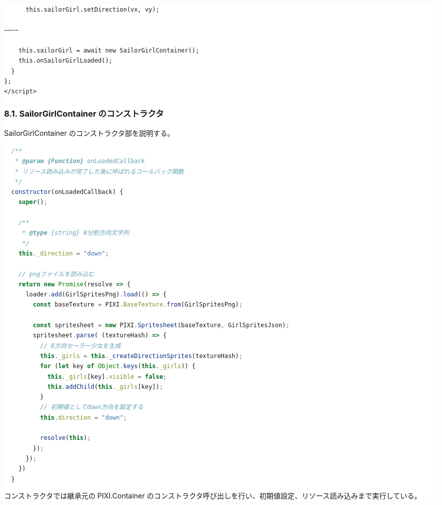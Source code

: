 ```vue:CharacterMovement2.vue
      this.sailorGirl.setDirection(vx, vy);

~~~~

    this.sailorGirl = await new SailorGirlContainer();
    this.onSailorGirlLoaded();
  }
};
</script>
```

### 8.1. SailorGirlContainer のコンストラクタ

SailorGirlContainer のコンストラクタ部を説明する。

```javascript
  /**
   * @param {Function} onLoadedCallback
   * リソース読み込みが完了した後に呼ばれるコールバック関数
   */
  constructor(onLoadedCallback) {
    super();

    /**
     * @type {string} 8分割方向文字列
     */
    this._direction = "down";

    // pngファイルを読み込む
    return new Promise(resolve => {
      loader.add(GirlSpritesPng).load(() => {
        const baseTexture = PIXI.BaseTexture.from(GirlSpritesPng);

        const spritesheet = new PIXI.Spritesheet(baseTexture, GirlSpritesJson);
        spritesheet.parse( (textureHash) => {
          // 8方向セーラー少女を生成
          this._girls = this._createDirectionSprites(textureHash);
          for (let key of Object.keys(this._girls)) {
            this._girls[key].visible = false;
            this.addChild(this._girls[key]);
          }
          // 初期値としてdown方向を設定する
          this.direction = "down";

          resolve(this);
        });
      });
    })
  }
```

コンストラクタでは継承元の PIXI.Container のコンストラクタ呼び出しを行い、初期値設定、リソース読み込みまで実行している。
